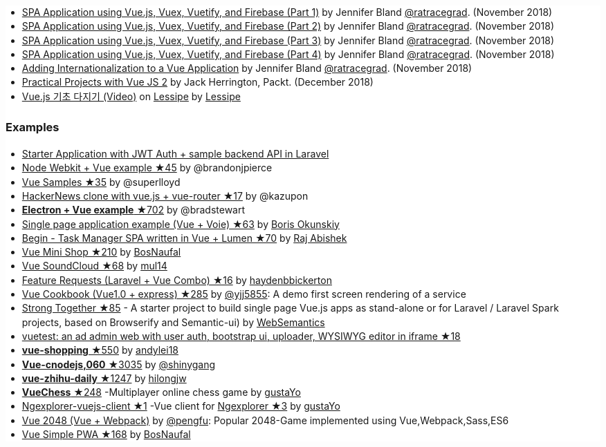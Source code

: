 -   [SPA Application using Vue.js, Vuex, Vuetify, and Firebase (Part 1)](https://www.jenniferbland.com/spa-application-using-vue-js-vuex-vuetify-and-firebase-part-1/) by Jennifer Bland [@ratracegrad](https://github.com/ratracegrad). (November 2018)
-   [SPA Application using Vue.js, Vuex, Vuetify, and Firebase (Part 2)](https://www.jenniferbland.com/spa-application-using-vue-js-vuex-vuetify-and-firebase-part-2/) by Jennifer Bland [@ratracegrad](https://github.com/ratracegrad). (November 2018)
-   [SPA Application using Vue.js, Vuex, Vuetify, and Firebase (Part 3)](https://www.jenniferbland.com/spa-application-using-vue-js-vuex-vuetify-and-firebase-part-3/) by Jennifer Bland [@ratracegrad](https://github.com/ratracegrad). (November 2018)
-   [SPA Application using Vue.js, Vuex, Vuetify, and Firebase (Part 4)](https://www.jenniferbland.com/spa-application-using-vue-js-vuex-vuetify-and-firebase-part-4/) by Jennifer Bland [@ratracegrad](https://github.com/ratracegrad). (November 2018)
-   [Adding Internationalization to a Vue Application](https://www.jenniferbland.com/adding-internationalization-to-a-vue-application/) by Jennifer Bland [@ratracegrad](https://github.com/ratracegrad). (November 2018)
-   [Practical Projects with Vue JS 2](https://www.packtpub.com/web-development/practical-projects-vue-js-2-video) by Jack Herrington, Packt. (December 2018)
-   [Vue.js 기초 다지기 (Video)](https://lessipe.com/course/15) on [Lessipe](https://www.lessipe.com/) by [Lessipe](https://lessipe.com/)

### Examples

-   [Starter Application with JWT Auth + sample backend API in Laravel](http://forum.vuejs.org/topic/39/starter-application-with-jwt-auth-sample-backend-api)
-   [Node Webkit + Vue example ★45](https://github.com/brandonjpierce/node-webkit-boilerplate) by @brandonjpierce
-   [Vue Samples ★35](https://github.com/superlloyd/VueSamples) by @superlloyd
-   [HackerNews clone with vue.js + vue-router ★17](https://github.com/kazupon/vue-router-hackernews) by @kazupon
-   [**Electron + Vue example** ★702](https://github.com/bradstewart/electron-boilerplate-vue) by @bradstewart
-   [Single page application example (Vue + Voie) ★63](https://github.com/inca/voie-example) by [Boris Okunskiy](https://github.com/inca)
-   [Begin - Task Manager SPA written in Vue + Lumen ★70](https://github.com/rajabishek/begin) by [Raj Abishek](https://github.com/rajabishek)
-   [Vue Mini Shop ★210](https://github.com/BosNaufal/vue-mini-shop) by [BosNaufal](https://github.com/BosNaufal)
-   [Vue SoundCloud ★68](https://github.com/mul14/vue-soundcloud) by [mul14](https://github.com/mul14)
-   [Feature Requests (Laravel + Vue Combo) ★16](https://github.com/haydenbbickerton/feature-requests-app) by [haydenbbickerton](https://github.com/haydenbbickerton)
-   [Vue Cookbook (Vue1.0 + express) ★285](https://github.com/yjj5855/node-vue-server-webpack) by [@yjj5855](https://github.com/yjj5855): A demo first screen rendering of a service
-   [Strong Together ★85](https://github.com/websemantics/strong-together) - A starter project to build single page Vue.js apps as stand-alone or for Laravel / Laravel Spark projects, based on Browserify and Semantic-ui) by [WebSemantics](https://github.com/websemantics)
-   [vuetest: an ad admin web with user auth, bootstrap ui, uploader, WYSIWYG editor in iframe ★18](https://github.com/sjerrys/vuetest)
-   [**vue-shopping** ★550](https://github.com/andylei18/vue-shopping) by [andylei18](https://github.com/andylei18)
-   [**Vue-cnodejs,060** ★3035](https://github.com/shinygang/Vue-cnodejs) by [@shinygang](https://github.com/shinygang)
-   [**vue-zhihu-daily** ★1247](https://github.com/hilongjw/vue-zhihu-daily) by [hilongjw](https://github.com/hilongjw)
-   [**VueChess** ★248](https://github.com/gustaYo/vue-chess) -Multiplayer online chess game  by [gustaYo](https://github.com/gustaYo)
-   [Ngexplorer-vuejs-client ★1](https://github.com/gustaYo/ngexplorer-vuejs-client) -Vue client for [Ngexplorer ★3](https://github.com/gustaYo/ngexplorer-MEAN)   by [gustaYo](https://github.com/gustaYo)
-   [Vue 2048 (Vue + Webpack)](https://pengfu.github.io/vue-2048/) by [@pengfu](https://github.com/pengfu): Popular 2048-Game implemented using Vue,Webpack,Sass,ES6
-   [Vue Simple PWA ★168](https://github.com/BosNaufal/vue-simple-pwa) by [BosNaufal](https://github.com/BosNaufal)